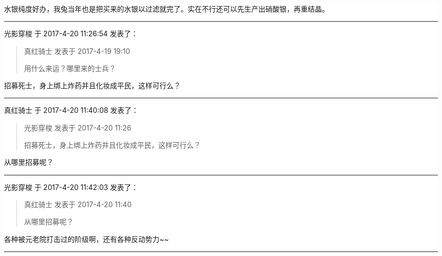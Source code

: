 

水银纯度好办，我兔当年也是把买来的水银以过滤就完了。实在不行还可以先生产出硝酸银，再重结晶。

---------

光影穿梭 于 2017-4-20 11:26:54 发表了：

> 真红骑士 发表于 2017-4-19 19:10
> 
> 用什么来运？哪里来的士兵？



招募死士，身上绑上炸药并且化妆成平民，这样可行么？

---------

真红骑士 于 2017-4-20 11:40:08 发表了：

> 光影穿梭 发表于 2017-4-20 11:26
> 
> 招募死士，身上绑上炸药并且化妆成平民，这样可行么？



从哪里招募呢？

---------

光影穿梭 于 2017-4-20 11:42:03 发表了：

> 真红骑士 发表于 2017-4-20 11:40
> 
> 从哪里招募呢？



各种被元老院打击过的阶级啊，还有各种反动势力~~

---------

